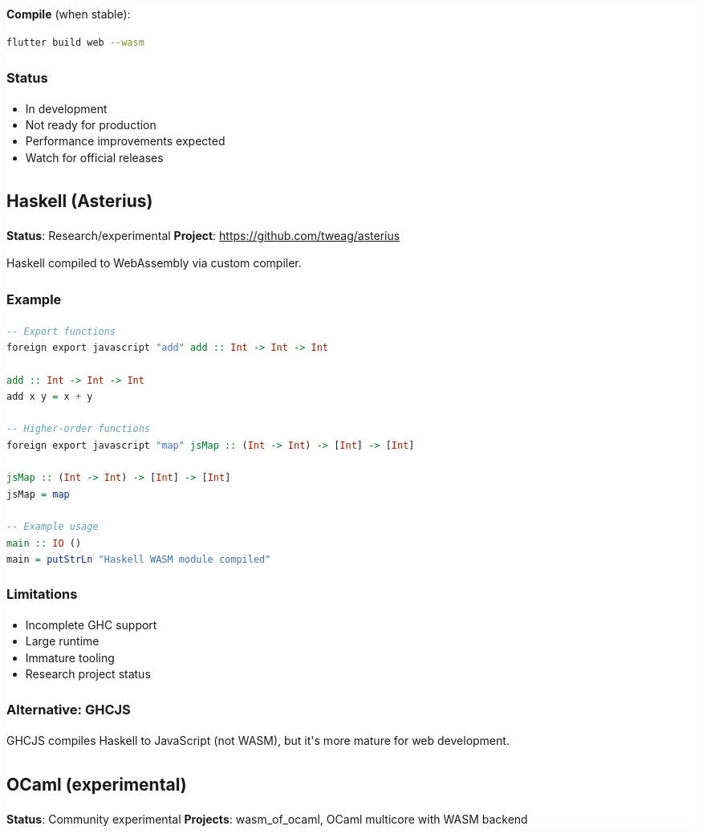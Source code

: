 **Compile** (when stable):
```bash
flutter build web --wasm
```

### Status

- In development
- Not ready for production
- Performance improvements expected
- Watch for official releases

## Haskell (Asterius)

**Status**: Research/experimental
**Project**: https://github.com/tweag/asterius

Haskell compiled to WebAssembly via custom compiler.

### Example

```haskell
-- Export functions
foreign export javascript "add" add :: Int -> Int -> Int

add :: Int -> Int -> Int
add x y = x + y

-- Higher-order functions
foreign export javascript "map" jsMap :: (Int -> Int) -> [Int] -> [Int]

jsMap :: (Int -> Int) -> [Int] -> [Int]
jsMap = map

-- Example usage
main :: IO ()
main = putStrLn "Haskell WASM module compiled"
```

### Limitations

- Incomplete GHC support
- Large runtime
- Immature tooling
- Research project status

### Alternative: GHCJS

GHCJS compiles Haskell to JavaScript (not WASM), but it's more mature for web development.

## OCaml (experimental)

**Status**: Community experimental
**Projects**: wasm_of_ocaml, OCaml multicore with WASM backend
